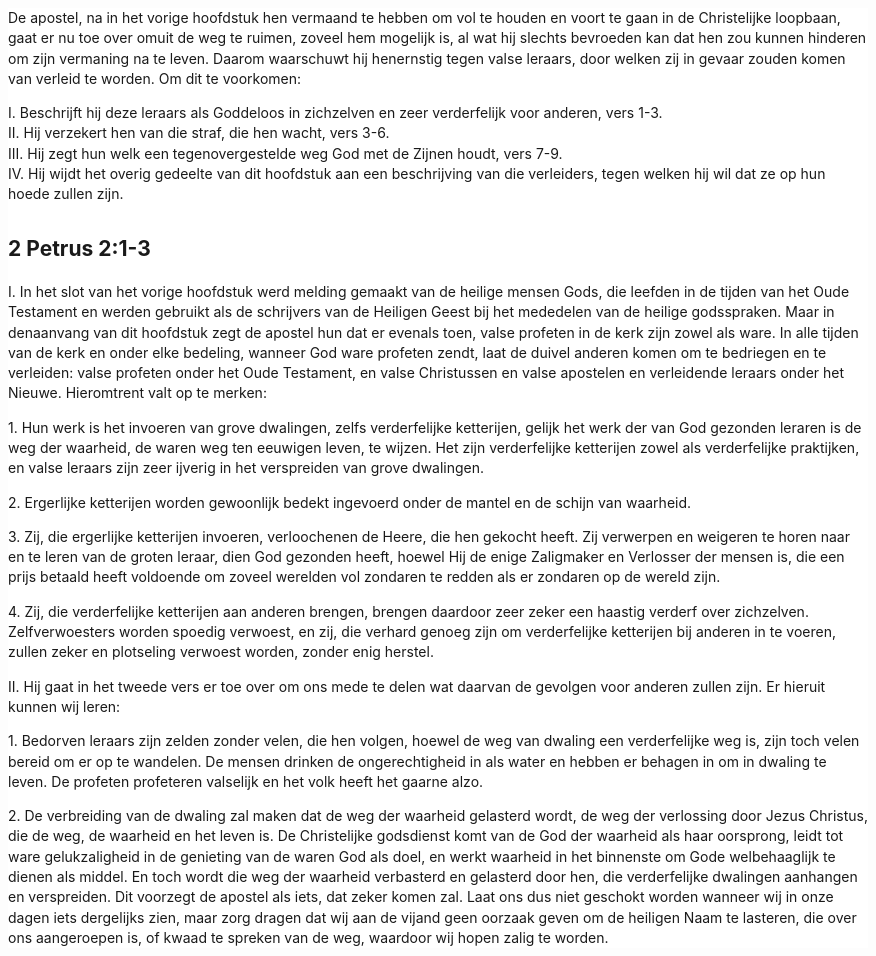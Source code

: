 De apostel, na in het vorige hoofdstuk hen vermaand te hebben om vol te houden en voort te gaan in de Christelijke loopbaan, gaat er nu toe over omuit de weg te ruimen, zoveel hem mogelijk is, al wat hij slechts bevroeden kan dat hen zou kunnen hinderen om zijn vermaning na te leven. Daarom waarschuwt hij henernstig tegen valse leraars, door welken zij in gevaar zouden komen van verleid te worden. Om dit te voorkomen: 

I. Beschrijft hij deze leraars als Goddeloos in zichzelven en zeer verderfelijk voor anderen, vers 1-3.  
II. Hij verzekert hen van die straf, die hen wacht, vers 3-6.  
III. Hij zegt hun welk een tegenovergestelde weg God met de Zijnen houdt, vers 7-9.  
IV. Hij wijdt het overig gedeelte van dit hoofdstuk aan een beschrijving van die verleiders, tegen welken hij wil dat ze op hun hoede zullen zijn. 

## 2 Petrus 2:1-3 

I. In het slot van het vorige hoofdstuk werd melding gemaakt van de heilige mensen Gods, die leefden in de tijden van het Oude Testament en werden gebruikt als de schrijvers van de Heiligen Geest bij het mededelen van de heilige godsspraken. Maar in denaanvang van dit hoofdstuk zegt de apostel hun dat er evenals toen, valse profeten in de kerk zijn zowel als ware. In alle tijden van de kerk en onder elke bedeling, wanneer God ware profeten zendt, laat de duivel anderen komen om te bedriegen en te verleiden: valse profeten onder het Oude Testament, en valse Christussen en valse apostelen en verleidende leraars onder het Nieuwe. 
Hieromtrent valt op te merken: 

1\. Hun werk is het invoeren van grove dwalingen, zelfs verderfelijke ketterijen, gelijk het werk der van God gezonden leraren is de weg der waarheid, de waren weg ten eeuwigen leven, te wijzen. Het zijn verderfelijke ketterijen zowel als verderfelijke praktijken, en valse leraars zijn zeer ijverig in het verspreiden van grove dwalingen. 

2\. Ergerlijke ketterijen worden gewoonlijk bedekt ingevoerd onder de mantel en de schijn van waarheid. 

3\. Zij, die ergerlijke ketterijen invoeren, verloochenen de Heere, die hen gekocht heeft. Zij verwerpen en weigeren te horen naar en te leren van de groten leraar, dien God gezonden heeft, hoewel Hij de enige Zaligmaker en Verlosser der mensen is, die een prijs betaald heeft voldoende om zoveel werelden vol zondaren te redden als er zondaren op de wereld zijn. 

4\. Zij, die verderfelijke ketterijen aan anderen brengen, brengen daardoor zeer zeker een haastig verderf over zichzelven. Zelfverwoesters worden spoedig verwoest, en zij, die verhard genoeg zijn om verderfelijke ketterijen bij anderen in te voeren, zullen zeker en plotseling verwoest worden, zonder enig herstel. 

II. Hij gaat in het tweede vers er toe over om ons mede te delen wat daarvan de gevolgen voor anderen zullen zijn. Er hieruit kunnen wij leren: 

1\. Bedorven leraars zijn zelden zonder velen, die hen volgen, hoewel de weg van dwaling een verderfelijke weg is, zijn toch velen bereid om er op te wandelen. De mensen drinken de ongerechtigheid in als water en hebben er behagen in om in dwaling te leven. De profeten profeteren valselijk en het volk heeft het gaarne alzo. 

2\. De verbreiding van de dwaling zal maken dat de weg der waarheid gelasterd wordt, de weg der verlossing door Jezus Christus, die de weg, de waarheid en het leven is. De Christelijke godsdienst komt van de God der waarheid als haar oorsprong, leidt tot ware gelukzaligheid in de genieting van de waren God als doel, en werkt waarheid in het binnenste om Gode welbehaaglijk te dienen als middel. En toch wordt die weg der waarheid verbasterd en gelasterd door hen, die verderfelijke dwalingen aanhangen en verspreiden. Dit voorzegt de apostel als iets, dat zeker komen zal. Laat ons dus niet geschokt worden wanneer wij in onze dagen iets dergelijks zien, maar zorg dragen dat wij aan de vijand geen oorzaak geven om de heiligen Naam te lasteren, die over ons aangeroepen is, of kwaad te spreken van de weg, waardoor wij hopen zalig te worden. 
